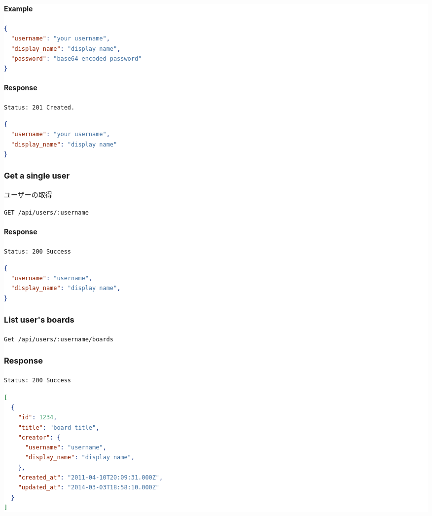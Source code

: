 #### Example
```json
{
  "username": "your username",
  "display_name": "display name",
  "password": "base64 encoded password"
}
```

#### Response
```
Status: 201 Created.
```

```json
{
  "username": "your username",
  "display_name": "display name"
}
```

###  Get a single user
ユーザーの取得

```
GET /api/users/:username
```

#### Response
```
Status: 200 Success
```

```json
{
  "username": "username",
  "display_name": "display name",
}
```

### List user's boards
```
Get /api/users/:username/boards
```
### Response
```
Status: 200 Success
```

```json
[
  {
    "id": 1234,
    "title": "board title",
    "creator": {
      "username": "username",
      "display_name": "display name",
    },
    "created_at": "2011-04-10T20:09:31.000Z",
    "updated_at": "2014-03-03T18:58:10.000Z"
  }
]
```

